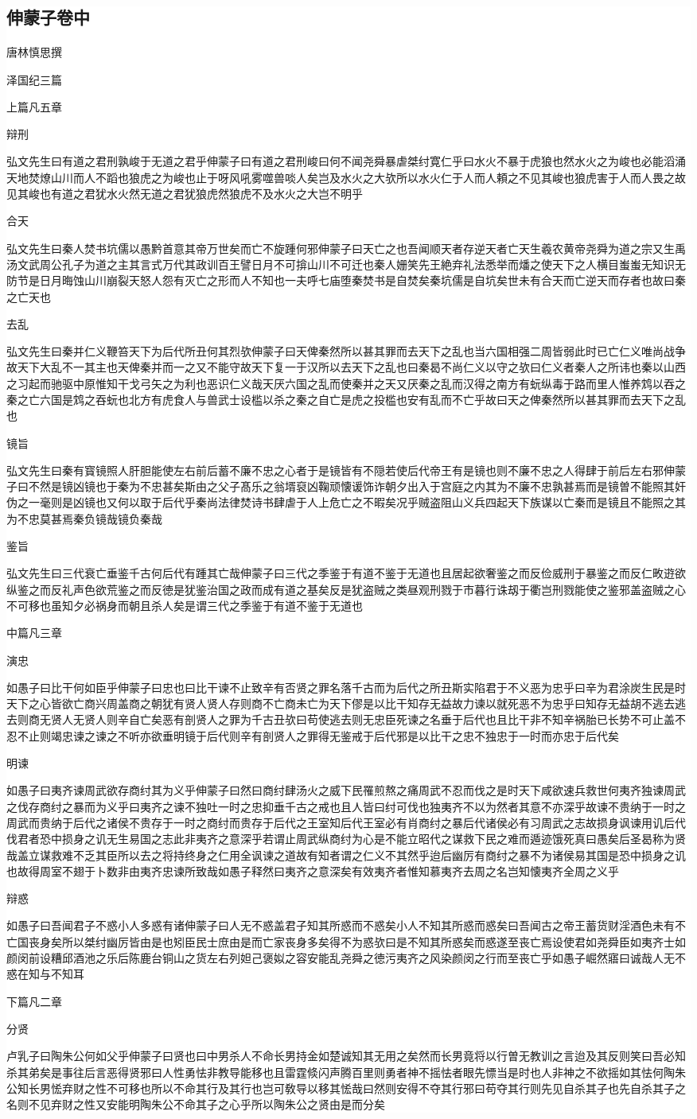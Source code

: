 ## 伸蒙子卷中

唐林慎思撰  

泽国纪三篇  

上篇凡五章  

辩刑  

弘文先生曰有道之君刑孰峻于无道之君乎伸蒙子曰有道之君刑峻曰何不闻尧舜暴虐桀纣寛仁乎曰水火不暴于虎狼也然水火之为峻也必能滔涌天地焚燎山川而人不蹈也狼虎之为峻也止于呀风吼雾噬兽啖人矣岂及水火之大欤所以水火仁于人而人頼之不见其峻也狼虎害于人而人畏之故见其峻也有道之君犹水火然无道之君犹狼虎然狼虎不及水火之大岂不明乎  

合天  

弘文先生曰秦人焚书坑儒以愚黔首意其帝万世矣而亡不旋踵何邪伸蒙子曰天亡之也吾闻顺天者存逆天者亡天生羲农黄帝尧舜为道之宗又生禹汤文武周公孔子为道之主其言式万代其政训百王譬日月不可揜山川不可迁也秦人姗笑先王絶弃礼法悉举而燔之使天下之人横目蚩蚩无知识无防节是日月晦蚀山川崩裂天怒人怨有灭亡之形而人不知也一夫呼七庙堕秦焚书是自焚矣秦坑儒是自坑矣世未有合天而亡逆天而存者也故曰秦之亡天也  

去乱  

弘文先生曰秦并仁义鞭笞天下为后代所丑何其烈欤伸蒙子曰天俾秦然所以甚其罪而去天下之乱也当六国相强二周皆弱此时已亡仁义唯尚战争故天下大乱不一其主也天俾秦并而一之又不能守故天下复一于汉所以去天下之乱也曰秦曷不尚仁义以守之欤曰仁义者秦人之所讳也秦以山西之习起而驰驱中原惟知干戈弓矢之为利也恶识仁义哉天厌六国之乱而使秦并之天又厌秦之乱而汉得之南方有蚖纵毒于路而里人惟养鸩以吞之秦之亡六国是鸩之吞蚖也北方有虎食人与兽武士设槛以杀之秦之自亡是虎之投槛也安有乱而不亡乎故曰天之俾秦然所以甚其罪而去天下之乱也  

镜旨  

弘文先生曰秦有寳镜照人肝胆能使左右前后蓄不廉不忠之心者于是镜皆有不隠若使后代帝王有是镜也则不廉不忠之人得肆于前后左右邪伸蒙子曰不然是镜凶镜也于秦为不忠甚矣斯由之父子髙乐之翁壻裒凶鞠顽懐谖饰诈朝夕出入于宫庭之内其为不廉不忠孰甚焉而是镜曽不能照其奸伪之一毫则是凶镜也又何以取于后代乎秦尚法律焚诗书肆虐于人上危亡之不暇矣况乎贼盗阻山义兵四起天下族谋以亡秦而是镜且不能照之其为不忠莫甚焉秦负镜哉镜负秦哉  

鉴旨  

弘文先生曰三代衰亡垂鉴千古何后代有踵其亡哉伸蒙子曰三代之季鉴于有道不鉴于无道也且居起欲奢鉴之而反俭威刑于暴鉴之而反仁畋逰欲纵鉴之而反礼声色欲荒鉴之而反徳是犹鉴治国之政而成有道之基矣反是犹盗贼之类昼观刑戮于市暮行诛刼于衢岂刑戮能使之鉴邪盖盗贼之心不可移也虽知夕必祸身而朝且杀人矣是谓三代之季鉴于有道不鉴于无道也  

中篇凡三章  

演忠  

如愚子曰比干何如臣乎伸蒙子曰忠也曰比干谏不止致辛有否贤之罪名落千古而为后代之所丑斯实陷君于不义恶为忠乎曰辛为君涂炭生民是时天下之心皆欲亡商兴周盖商之朝犹有贤人贤人存则商不亡商未亡为天下僇是以比干知存无益故力谏以就死恶不为忠乎曰知存无益胡不逃去逃去则商无贤人无贤人则辛自亡矣恶有剖贤人之罪为千古丑欤曰苟使逃去则无忠臣死谏之名垂于后代也且比干非不知辛祸胎已长势不可止盖不忍不止则竭忠谏之谏之不听亦欲垂明镜于后代则辛有剖贤人之罪得无鉴戒于后代邪是以比干之忠不独忠于一时而亦忠于后代矣  

明谏  

如愚子曰夷齐谏周武欲存商纣其为义乎伸蒙子曰然曰商纣肆汤火之威下民罹煎熬之痛周武不忍而伐之是时天下咸欲速兵救世何夷齐独谏周武之伐存商纣之暴而为义乎曰夷齐之谏不独吐一时之忠抑垂千古之戒也且人皆曰纣可伐也独夷齐不以为然者其意不亦深乎故谏不贵纳于一时之周武而贵纳于后代之诸侯不贵存于一时之商纣而贵存于后代之王室知后代王室必有肖商纣之暴后代诸侯必有习周武之志故损身讽谏用讥后代伐君者恐中损身之讥无生易国之志此非夷齐之意深乎若谓止周武纵商纣为心是不能立昭代之谋救下民之难而遁迹饿死真曰愚矣后圣曷称为贤哉盖立谋救难不乏其臣所以去之将持终身之仁用全讽谏之道故有知者谓之仁义不其然乎迨后幽厉有商纣之暴不为诸侯易其国是恐中损身之讥也故得周室不翅于卜数非由夷齐忠谏所致哉如愚子释然曰夷齐之意深矣有效夷齐者惟知慕夷齐去周之名岂知懐夷齐全周之义乎  

辩惑  

如愚子曰吾闻君子不惑小人多惑有诸伸蒙子曰人无不惑盖君子知其所惑而不惑矣小人不知其所惑而惑矣曰吾闻古之帝王蓄货财淫酒色未有不亡国丧身矣所以桀纣幽厉皆由是也矧臣民士庶由是而亡家丧身多矣得不为惑欤曰是不知其所惑矣而惑遂至丧亡焉设使君如尧舜臣如夷齐士如颜闵前设糟邱酒池之乐后陈鹿台铜山之货左右列妲己褒姒之容安能乱尧舜之徳污夷齐之风染颜闵之行而至丧亡乎如愚子崛然寤曰诚哉人无不惑在知与不知耳  

下篇凡二章  

分贤  

卢乳子曰陶朱公何如父乎伸蒙子曰贤也曰中男杀人不命长男持金如楚诚知其无用之矣然而长男竟将以行曽无教训之言迨及其反则笑曰吾必知杀其弟矣是事往后言恶得贤邪曰人性勇怯非教导能移也且雷霆倐闪声腾百里则勇者神不摇怯者眼先慓当是时也人非神之不欲摇如其怯何陶朱公知长男恡弃财之性不可移也所以不命其行及其行也岂可敎导以移其恡哉曰然则安得不夺其行邪曰苟夺其行则先见自杀其子也先自杀其子之名则不见弃财之性又安能明陶朱公不命其子之心乎所以陶朱公之贤由是而分矣  

